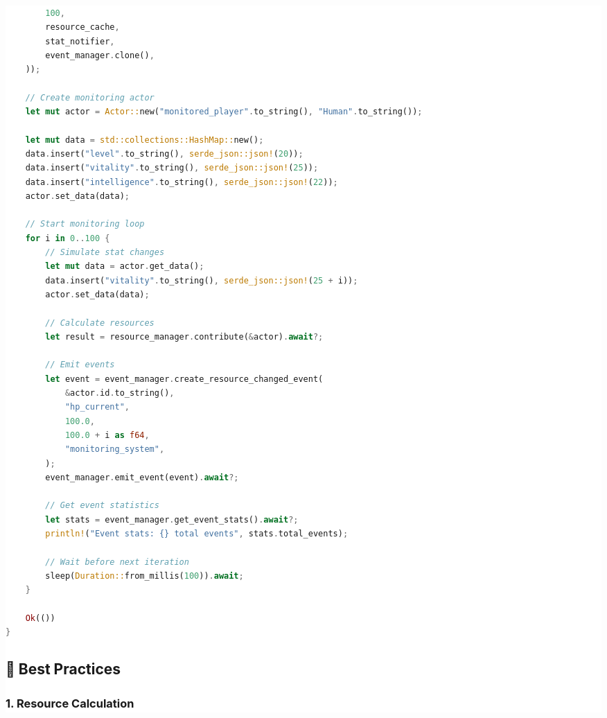 ```rust
        100,
        resource_cache,
        stat_notifier,
        event_manager.clone(),
    ));
    
    // Create monitoring actor
    let mut actor = Actor::new("monitored_player".to_string(), "Human".to_string());
    
    let mut data = std::collections::HashMap::new();
    data.insert("level".to_string(), serde_json::json!(20));
    data.insert("vitality".to_string(), serde_json::json!(25));
    data.insert("intelligence".to_string(), serde_json::json!(22));
    actor.set_data(data);
    
    // Start monitoring loop
    for i in 0..100 {
        // Simulate stat changes
        let mut data = actor.get_data();
        data.insert("vitality".to_string(), serde_json::json!(25 + i));
        actor.set_data(data);
        
        // Calculate resources
        let result = resource_manager.contribute(&actor).await?;
        
        // Emit events
        let event = event_manager.create_resource_changed_event(
            &actor.id.to_string(),
            "hp_current",
            100.0,
            100.0 + i as f64,
            "monitoring_system",
        );
        event_manager.emit_event(event).await?;
        
        // Get event statistics
        let stats = event_manager.get_event_stats().await?;
        println!("Event stats: {} total events", stats.total_events);
        
        // Wait before next iteration
        sleep(Duration::from_millis(100)).await;
    }
    
    Ok(())
}
```

## 🎯 **Best Practices**

### 1. Resource Calculation
